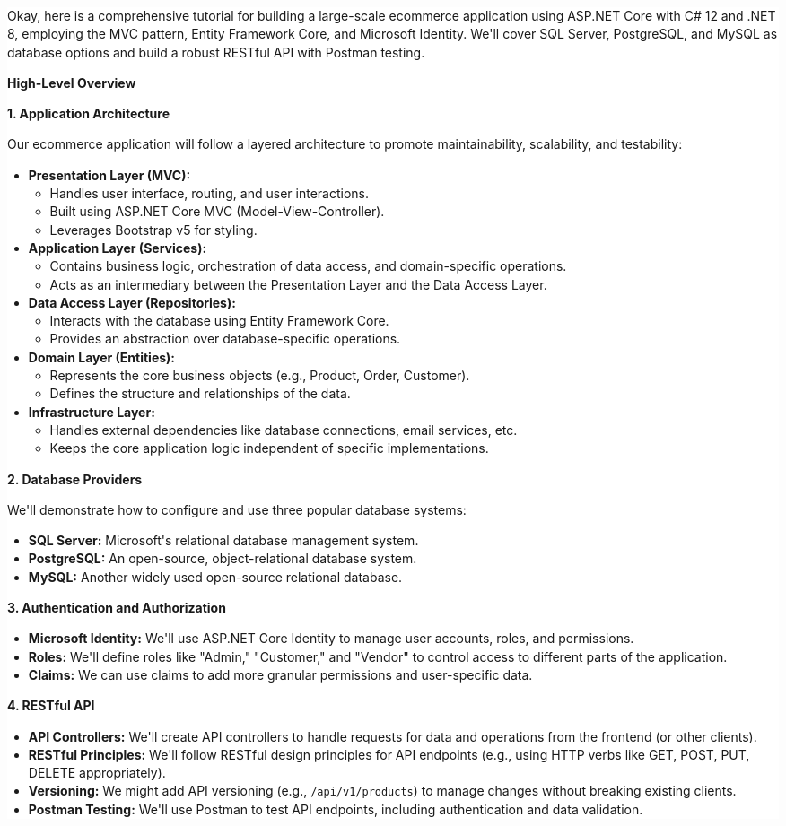 Okay, here is a comprehensive tutorial for building a large-scale ecommerce application using ASP.NET Core with C# 12 and .NET 8, employing the MVC pattern, Entity Framework Core, and Microsoft Identity. We'll cover SQL Server, PostgreSQL, and MySQL as database options and build a robust RESTful API with Postman testing.

**High-Level Overview**

**1. Application Architecture**

Our ecommerce application will follow a layered architecture to promote maintainability, scalability, and testability:

- **Presentation Layer (MVC):**
  - Handles user interface, routing, and user interactions.
  - Built using ASP.NET Core MVC (Model-View-Controller).
  - Leverages Bootstrap v5 for styling.
- **Application Layer (Services):**
  - Contains business logic, orchestration of data access, and domain-specific operations.
  - Acts as an intermediary between the Presentation Layer and the Data Access Layer.
- **Data Access Layer (Repositories):**
  - Interacts with the database using Entity Framework Core.
  - Provides an abstraction over database-specific operations.
- **Domain Layer (Entities):**
  - Represents the core business objects (e.g., Product, Order, Customer).
  - Defines the structure and relationships of the data.
- **Infrastructure Layer:**
  - Handles external dependencies like database connections, email services, etc.
  - Keeps the core application logic independent of specific implementations.

**2. Database Providers**

We'll demonstrate how to configure and use three popular database systems:

- **SQL Server:** Microsoft's relational database management system.
- **PostgreSQL:** An open-source, object-relational database system.
- **MySQL:** Another widely used open-source relational database.

**3. Authentication and Authorization**

- **Microsoft Identity:** We'll use ASP.NET Core Identity to manage user accounts, roles, and permissions.
- **Roles:** We'll define roles like "Admin," "Customer," and "Vendor" to control access to different parts of the application.
- **Claims:** We can use claims to add more granular permissions and user-specific data.

**4. RESTful API**

- **API Controllers:** We'll create API controllers to handle requests for data and operations from the frontend (or other clients).
- **RESTful Principles:** We'll follow RESTful design principles for API endpoints (e.g., using HTTP verbs like GET, POST, PUT, DELETE appropriately).
- **Versioning:** We might add API versioning (e.g., `/api/v1/products`) to manage changes without breaking existing clients.
- **Postman Testing:** We'll use Postman to test API endpoints, including authentication and data validation.
